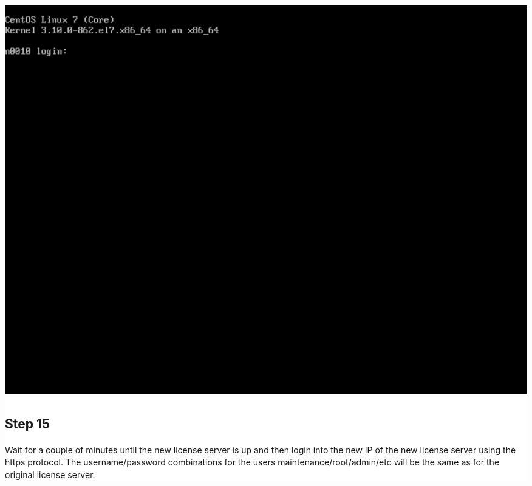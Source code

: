 ![](images/14.png)

## Step 15

Wait for a couple of minutes until the new license server is up and then login into the new IP of the new license server using the https protocol. The username/password combinations for the users maintenance/root/admin/etc will be the same as for the original license server.
